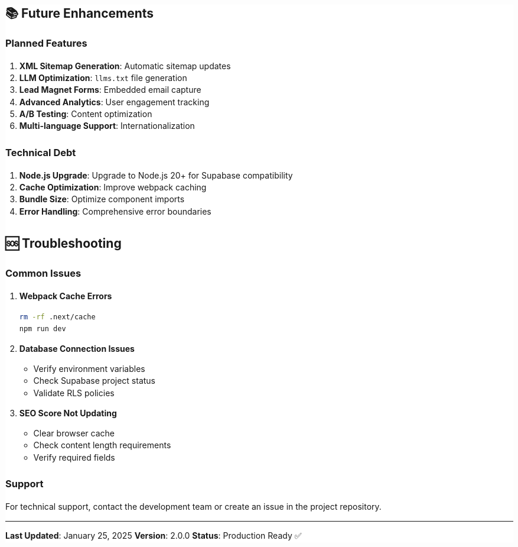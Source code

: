 ## 📚 Future Enhancements

### Planned Features
1. **XML Sitemap Generation**: Automatic sitemap updates
2. **LLM Optimization**: `llms.txt` file generation
3. **Lead Magnet Forms**: Embedded email capture
4. **Advanced Analytics**: User engagement tracking
5. **A/B Testing**: Content optimization
6. **Multi-language Support**: Internationalization

### Technical Debt
1. **Node.js Upgrade**: Upgrade to Node.js 20+ for Supabase compatibility
2. **Cache Optimization**: Improve webpack caching
3. **Bundle Size**: Optimize component imports
4. **Error Handling**: Comprehensive error boundaries

## 🆘 Troubleshooting

### Common Issues

1. **Webpack Cache Errors**
   ```bash
   rm -rf .next/cache
   npm run dev
   ```

2. **Database Connection Issues**
   - Verify environment variables
   - Check Supabase project status
   - Validate RLS policies

3. **SEO Score Not Updating**
   - Clear browser cache
   - Check content length requirements
   - Verify required fields

### Support
For technical support, contact the development team or create an issue in the project repository.

---

**Last Updated**: January 25, 2025
**Version**: 2.0.0
**Status**: Production Ready ✅ 